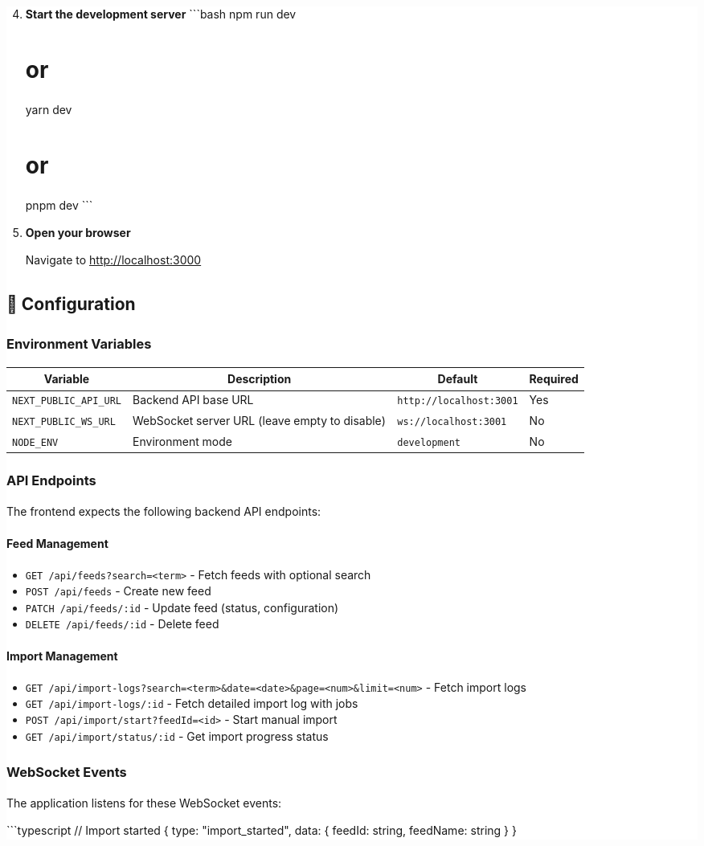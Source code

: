 4. **Start the development server**
   \`\`\`bash
   npm run dev
   # or
   yarn dev
   # or
   pnpm dev
   \`\`\`

5. **Open your browser**
   
   Navigate to [http://localhost:3000](http://localhost:3000)

## 🔧 Configuration

### Environment Variables

| Variable | Description | Default | Required |
|----------|-------------|---------|----------|
| `NEXT_PUBLIC_API_URL` | Backend API base URL | `http://localhost:3001` | Yes |
| `NEXT_PUBLIC_WS_URL` | WebSocket server URL (leave empty to disable) | `ws://localhost:3001` | No |
| `NODE_ENV` | Environment mode | `development` | No |

### API Endpoints

The frontend expects the following backend API endpoints:

#### Feed Management
- `GET /api/feeds?search=<term>` - Fetch feeds with optional search
- `POST /api/feeds` - Create new feed
- `PATCH /api/feeds/:id` - Update feed (status, configuration)
- `DELETE /api/feeds/:id` - Delete feed

#### Import Management  
- `GET /api/import-logs?search=<term>&date=<date>&page=<num>&limit=<num>` - Fetch import logs
- `GET /api/import-logs/:id` - Fetch detailed import log with jobs
- `POST /api/import/start?feedId=<id>` - Start manual import
- `GET /api/import/status/:id` - Get import progress status

### WebSocket Events

The application listens for these WebSocket events:

\`\`\`typescript
// Import started
{
  type: "import_started",
  data: { feedId: string, feedName: string }
}
